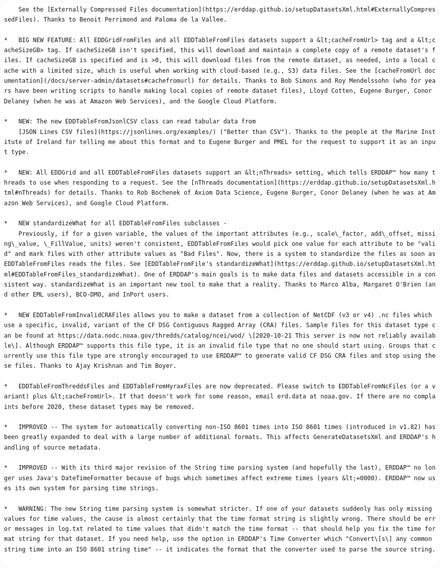         See the [Externally Compressed Files documentation](https://erddap.github.io/setupDatasetsXml.html#ExternallyCompressedFiles). Thanks to Benoit Perrimond and Paloma de la Vallee.
        
    *   BIG NEW FEATURE: All EDDGridFromFiles and all EDDTableFromFiles datasets support a &lt;cacheFromUrl> tag and a &lt;cacheSizeGB> tag. If cacheSizeGB isn't specified, this will download and maintain a complete copy of a remote dataset's files. If cacheSizeGB is specified and is >0, this will download files from the remote dataset, as needed, into a local cache with a limited size, which is useful when working with cloud-based (e.g., S3) data files. See the [cacheFromUrl documentation](/docs/server-admin/datasets#cachefromurl) for details. Thanks to Bob Simons and Roy Mendelssohn (who for years have been writing scripts to handle making local copies of remote dataset files), Lloyd Cotten, Eugene Burger, Conor Delaney (when he was at Amazon Web Services), and the Google Cloud Platform.  
         
    *   NEW: The new EDDTableFromJsonlCSV class can read tabular data from  
        [JSON Lines CSV files](https://jsonlines.org/examples/) ("Better than CSV"). Thanks to the people at the Marine Institute of Ireland for telling me about this format and to Eugene Burger and PMEL for the request to support it as an input type.  
         
    *   NEW: All EDDGrid and all EDDTableFromFiles datasets support an &lt;nThreads> setting, which tells ERDDAP™ how many threads to use when responding to a request. See the [nThreads documentation](https://erddap.github.io/setupDatasetsXml.html#nThreads) for details. Thanks to Rob Bochenek of Axiom Data Science, Eugene Burger, Conor Delaney (when he was at Amazon Web Services), and Google Cloud Platform.  
         
    *   NEW standardizeWhat for all EDDTableFromFiles subclasses -  
        Previously, if for a given variable, the values of the important attributes (e.g., scale\_factor, add\_offset, missing\_value, \_FillValue, units) weren't consistent, EDDTableFromFiles would pick one value for each attribute to be "valid" and mark files with other attribute values as "Bad Files". Now, there is a system to standardize the files as soon as EDDTableFromFiles reads the files. See [EDDTableFromFile's standardizeWhat](https://erddap.github.io/setupDatasetsXml.html#EDDTableFromFiles_standardizeWhat). One of ERDDAP's main goals is to make data files and datasets accessible in a consistent way. standardizeWhat is an important new tool to make that a reality. Thanks to Marco Alba, Margaret O'Brien (and other EML users), BCO-DMO, and InPort users.  
         
    *   NEW EDDTableFromInvalidCRAFiles allows you to make a dataset from a collection of NetCDF (v3 or v4) .nc files which use a specific, invalid, variant of the CF DSG Contiguous Ragged Array (CRA) files. Sample files for this dataset type can be found at https://data.nodc.noaa.gov/thredds/catalog/ncei/wod/ \[2020-10-21 This server is now not reliably available\]. Although ERDDAP™ supports this file type, it is an invalid file type that no one should start using. Groups that currently use this file type are strongly encouraged to use ERDDAP™ to generate valid CF DSG CRA files and stop using these files. Thanks to Ajay Krishnan and Tim Boyer.  
         
    *   EDDTableFromThreddsFiles and EDDTableFromHyraxFiles are now deprecated. Please switch to EDDTableFromNcFiles (or a variant) plus &lt;cacheFromUrl>. If that doesn't work for some reason, email erd.data at noaa.gov. If there are no complaints before 2020, these dataset types may be removed.  
         
    *   IMPROVED -- The system for automatically converting non-ISO 8601 times into ISO 8601 times (introduced in v1.82) has been greatly expanded to deal with a large number of additional formats. This affects GenerateDatasetsXml and ERDDAP's handling of source metadata.  
         
    *   IMPROVED -- With its third major revision of the String time parsing system (and hopefully the last), ERDDAP™ no longer uses Java's DateTimeFormatter because of bugs which sometimes affect extreme times (years &lt;=0000). ERDDAP™ now uses its own system for parsing time strings.  
         
    *   WARNING: The new String time parsing system is somewhat stricter. If one of your datasets suddenly has only missing values for time values, the cause is almost certainly that the time format string is slightly wrong. There should be error messages in log.txt related to time values that didn't match the time format -- that should help you fix the time format string for that dataset. If you need help, use the option in ERDDAP's Time Converter which "Convert\[s\] any common string time into an ISO 8601 string time" -- it indicates the format that the converter used to parse the source string.  
         